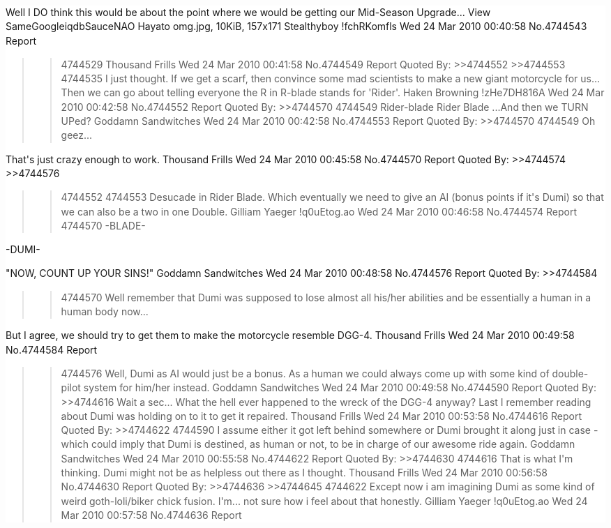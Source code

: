 Well I DO think this would be about the point where we would be getting our Mid-Season Upgrade...
View SameGoogleiqdbSauceNAO Hayato omg.jpg, 10KiB, 157x171
Stealthyboy !fchRKomfls Wed 24 Mar 2010 00:40:58 No.4744543 Report
>>4744529
Thousand Frills Wed 24 Mar 2010 00:41:58 No.4744549 Report
Quoted By: >>4744552 >>4744553
>>4744535
I just thought. If we get a scarf, then convince some mad scientists to make a new giant motorcycle for us...
Then we can go about telling everyone the R in R-blade stands for 'Rider'.
Haken Browning !zHe7DH816A Wed 24 Mar 2010 00:42:58 No.4744552 Report
Quoted By: >>4744570
>>4744549
>Rider-blade
>Rider Blade
...And then we TURN UPed?
Goddamn Sandwitches Wed 24 Mar 2010 00:42:58 No.4744553 Report
Quoted By: >>4744570
>>4744549
Oh geez...

That's just crazy enough to work.
Thousand Frills Wed 24 Mar 2010 00:45:58 No.4744570 Report
Quoted By: >>4744574 >>4744576
>>4744552
>>4744553
Desucade in Rider Blade. Which eventually we need to give an AI (bonus points if it's Dumi) so that we can also be a two in one Double.
Gilliam Yaeger !q0uEtog.ao Wed 24 Mar 2010 00:46:58 No.4744574 Report
>>4744570
-BLADE-

-DUMI-

"NOW, COUNT UP YOUR SINS!"
Goddamn Sandwitches Wed 24 Mar 2010 00:48:58 No.4744576 Report
Quoted By: >>4744584
>>4744570
Well remember that Dumi was supposed to lose almost all his/her abilities and be essentially a human in a human body now...

But I agree, we should try to get them to make the motorcycle resemble DGG-4.
Thousand Frills Wed 24 Mar 2010 00:49:58 No.4744584 Report
>>4744576
Well, Dumi as AI would just be a bonus. As a human we could always come up with some kind of double-pilot system for him/her instead.
Goddamn Sandwitches Wed 24 Mar 2010 00:49:58 No.4744590 Report
Quoted By: >>4744616
Wait a sec... What the hell ever happened to the wreck of the DGG-4 anyway? Last I remember reading about Dumi was holding on to it to get it repaired.
Thousand Frills Wed 24 Mar 2010 00:53:58 No.4744616 Report
Quoted By: >>4744622
>>4744590
I assume either it got left behind somewhere or Dumi brought it along just in case - which could imply that Dumi is destined, as human or not, to be in charge of our awesome ride again.
Goddamn Sandwitches Wed 24 Mar 2010 00:55:58 No.4744622 Report
Quoted By: >>4744630
>>4744616
That is what I'm thinking. Dumi might not be as helpless out there as I thought.
Thousand Frills Wed 24 Mar 2010 00:56:58 No.4744630 Report
Quoted By: >>4744636 >>4744645
>>4744622
Except now i am imagining Dumi as some kind of weird goth-loli/biker chick fusion. I'm... not sure how i feel about that honestly.
Gilliam Yaeger !q0uEtog.ao Wed 24 Mar 2010 00:57:58 No.4744636 Report
